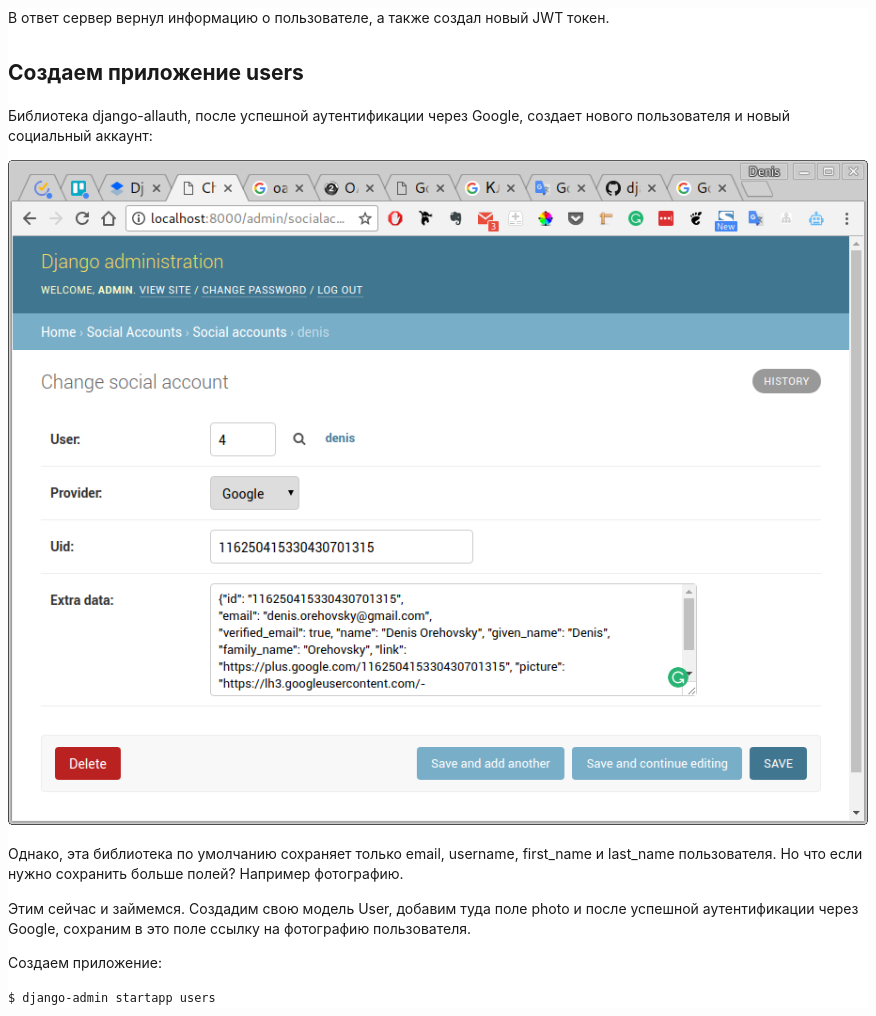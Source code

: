 В ответ сервер вернул информацию о пользователе, а также создал новый JWT токен.

## Создаем приложение users

Библиотека django-allauth, после успешной аутентификации через Google, создает нового пользователя и новый социальный аккаунт:

![django-admin-social-account](https://raw.githubusercontent.com/apirobot/apirobot.github.io/master/uploads/django-vue-google-auth/django-admin-social-account.png)

Однако, эта библиотека по умолчанию сохраняет только email, username, first_name и last_name пользователя. Но что если нужно сохранить больше полей? Например фотографию.

Этим сейчас и займемся. Создадим свою модель User, добавим туда поле photo и после успешной аутентификации через Google, сохраним в это поле ссылку на фотографию пользователя.

Создаем приложение:

```bash
$ django-admin startapp users
```
